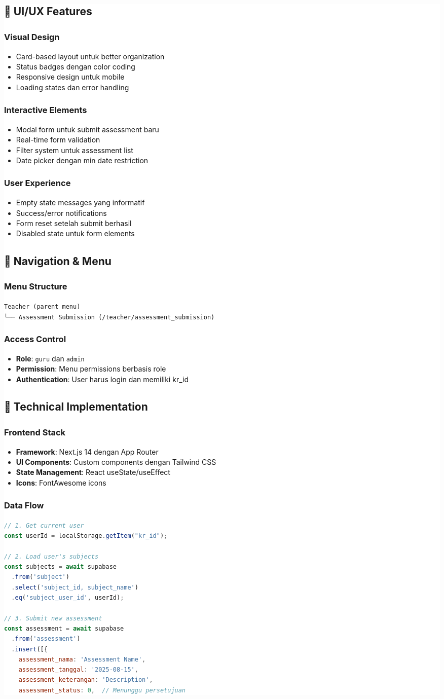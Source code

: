 ## 🎨 UI/UX Features

### Visual Design
- Card-based layout untuk better organization
- Status badges dengan color coding
- Responsive design untuk mobile
- Loading states dan error handling

### Interactive Elements
- Modal form untuk submit assessment baru
- Real-time form validation
- Filter system untuk assessment list
- Date picker dengan min date restriction

### User Experience
- Empty state messages yang informatif
- Success/error notifications
- Form reset setelah submit berhasil
- Disabled state untuk form elements

## 📱 Navigation & Menu

### Menu Structure
```
Teacher (parent menu)
└── Assessment Submission (/teacher/assessment_submission)
```

### Access Control
- **Role**: `guru` dan `admin`
- **Permission**: Menu permissions berbasis role
- **Authentication**: User harus login dan memiliki kr_id

## 🔧 Technical Implementation

### Frontend Stack
- **Framework**: Next.js 14 dengan App Router
- **UI Components**: Custom components dengan Tailwind CSS
- **State Management**: React useState/useEffect
- **Icons**: FontAwesome icons

### Data Flow
```javascript
// 1. Get current user
const userId = localStorage.getItem("kr_id");

// 2. Load user's subjects
const subjects = await supabase
  .from('subject')
  .select('subject_id, subject_name')
  .eq('subject_user_id', userId);

// 3. Submit new assessment
const assessment = await supabase
  .from('assessment')
  .insert([{
    assessment_nama: 'Assessment Name',
    assessment_tanggal: '2025-08-15',
    assessment_keterangan: 'Description',
    assessment_status: 0,  // Menunggu persetujuan
```